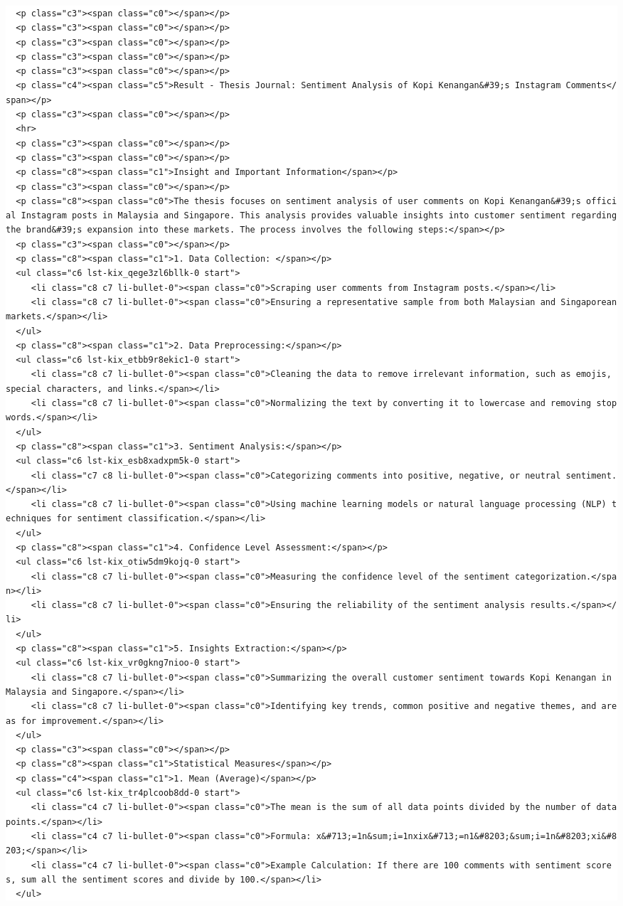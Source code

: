       <p class="c3"><span class="c0"></span></p>
      <p class="c3"><span class="c0"></span></p>
      <p class="c3"><span class="c0"></span></p>
      <p class="c3"><span class="c0"></span></p>
      <p class="c3"><span class="c0"></span></p>
      <p class="c4"><span class="c5">Result - Thesis Journal: Sentiment Analysis of Kopi Kenangan&#39;s Instagram Comments</span></p>
      <p class="c3"><span class="c0"></span></p>
      <hr>
      <p class="c3"><span class="c0"></span></p>
      <p class="c3"><span class="c0"></span></p>
      <p class="c8"><span class="c1">Insight and Important Information</span></p>
      <p class="c3"><span class="c0"></span></p>
      <p class="c8"><span class="c0">The thesis focuses on sentiment analysis of user comments on Kopi Kenangan&#39;s official Instagram posts in Malaysia and Singapore. This analysis provides valuable insights into customer sentiment regarding the brand&#39;s expansion into these markets. The process involves the following steps:</span></p>
      <p class="c3"><span class="c0"></span></p>
      <p class="c8"><span class="c1">1. Data Collection: </span></p>
      <ul class="c6 lst-kix_qege3zl6bllk-0 start">
         <li class="c8 c7 li-bullet-0"><span class="c0">Scraping user comments from Instagram posts.</span></li>
         <li class="c8 c7 li-bullet-0"><span class="c0">Ensuring a representative sample from both Malaysian and Singaporean markets.</span></li>
      </ul>
      <p class="c8"><span class="c1">2. Data Preprocessing:</span></p>
      <ul class="c6 lst-kix_etbb9r8ekic1-0 start">
         <li class="c8 c7 li-bullet-0"><span class="c0">Cleaning the data to remove irrelevant information, such as emojis, special characters, and links.</span></li>
         <li class="c8 c7 li-bullet-0"><span class="c0">Normalizing the text by converting it to lowercase and removing stopwords.</span></li>
      </ul>
      <p class="c8"><span class="c1">3. Sentiment Analysis:</span></p>
      <ul class="c6 lst-kix_esb8xadxpm5k-0 start">
         <li class="c7 c8 li-bullet-0"><span class="c0">Categorizing comments into positive, negative, or neutral sentiment.</span></li>
         <li class="c8 c7 li-bullet-0"><span class="c0">Using machine learning models or natural language processing (NLP) techniques for sentiment classification.</span></li>
      </ul>
      <p class="c8"><span class="c1">4. Confidence Level Assessment:</span></p>
      <ul class="c6 lst-kix_otiw5dm9kojq-0 start">
         <li class="c8 c7 li-bullet-0"><span class="c0">Measuring the confidence level of the sentiment categorization.</span></li>
         <li class="c8 c7 li-bullet-0"><span class="c0">Ensuring the reliability of the sentiment analysis results.</span></li>
      </ul>
      <p class="c8"><span class="c1">5. Insights Extraction:</span></p>
      <ul class="c6 lst-kix_vr0gkng7nioo-0 start">
         <li class="c8 c7 li-bullet-0"><span class="c0">Summarizing the overall customer sentiment towards Kopi Kenangan in Malaysia and Singapore.</span></li>
         <li class="c8 c7 li-bullet-0"><span class="c0">Identifying key trends, common positive and negative themes, and areas for improvement.</span></li>
      </ul>
      <p class="c3"><span class="c0"></span></p>
      <p class="c8"><span class="c1">Statistical Measures</span></p>
      <p class="c4"><span class="c1">1. Mean (Average)</span></p>
      <ul class="c6 lst-kix_tr4plcoob8dd-0 start">
         <li class="c4 c7 li-bullet-0"><span class="c0">The mean is the sum of all data points divided by the number of data points.</span></li>
         <li class="c4 c7 li-bullet-0"><span class="c0">Formula: x&#713;=1n&sum;i=1nxix&#713;=n1&#8203;&sum;i=1n&#8203;xi&#8203;</span></li>
         <li class="c4 c7 li-bullet-0"><span class="c0">Example Calculation: If there are 100 comments with sentiment scores, sum all the sentiment scores and divide by 100.</span></li>
      </ul>